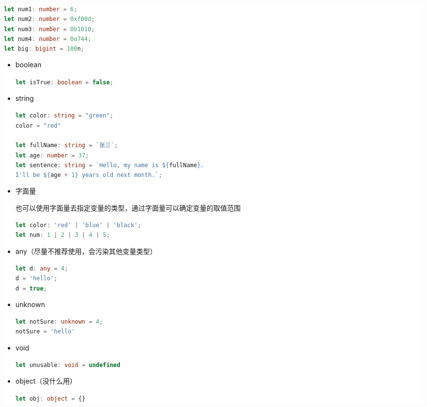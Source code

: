   ```typescript
  let num1: number = 6;
  let num2: number = 0xf00d;
  let num3: number = 0b1010;
  let num4: number = 0o744;
  let big: bigint = 100n;
  ```

- boolean

  ```typescript
  let isTrue: boolean = false;
  ```

- string

  ```typescript
  let color: string = "green";
  color = "red"
  
  let fullName: string = `张三`;
  let age: number = 37;
  let sentence: string = `Hello, my name is ${fullName}.
  I'll be ${age + 1} years old next month.`;
  ```

- 字面量

  也可以使用字面量去指定变量的类型，通过字面量可以确定变量的取值范围

  ```typescript
  let color: 'red' | 'blue' | 'black';
  let num: 1 | 2 | 3 | 4 | 5;
  ```

- any（尽量不推荐使用，会污染其他变量类型）

  ```typescript
  let d: any = 4;
  d = 'hello';
  d = true;
  ```

- unknown

  ```typescript
  let notSure: unknown = 4;
  notSure = 'hello'
  ```

- void

  ```typescript
  let unusable: void = undefined
  ```

- object（没什么用）

  ```typescript
  let obj: object = {}
  ```
